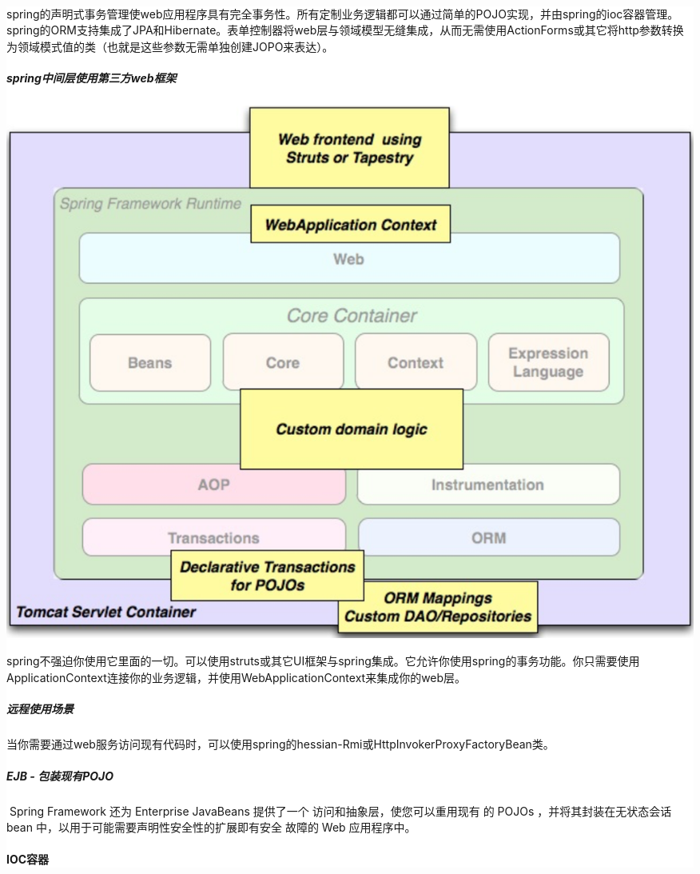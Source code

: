 ​	spring的声明式事务管理使web应用程序具有完全事务性。所有定制业务逻辑都可以通过简单的POJO实现，并由spring的ioc容器管理。spring的ORM支持集成了JPA和Hibernate。表单控制器将web层与领域模型无缝集成，从而无需使用ActionForms或其它将http参数转换为领域模式值的类（也就是这些参数无需单独创建JOPO来表达）。

##### spring中间层使用第三方web框架

![spring与第三方web框架集成](https://github.com/g453030291/java-2/blob/master/images/spring与第三方web框架集成.png)

​	spring不强迫你使用它里面的一切。可以使用struts或其它UI框架与spring集成。它允许你使用spring的事务功能。你只需要使用ApplicationContext连接你的业务逻辑，并使用WebApplicationContext来集成你的web层。

##### 远程使用场景

​	当你需要通过web服务访问现有代码时，可以使用spring的hessian-Rmi或HttpInvokerProxyFactoryBean类。

##### EJB - 包装现有POJO

​	Spring Framework 还为 Enterprise JavaBeans 提供了一个 访问和抽象层，使您可以重用现有 的 POJOs ，并将其封装在无状态会话 bean 中，以用于可能需要声明性安全性的扩展即有安全 故障的 Web 应用程序中。

#### IOC容器
